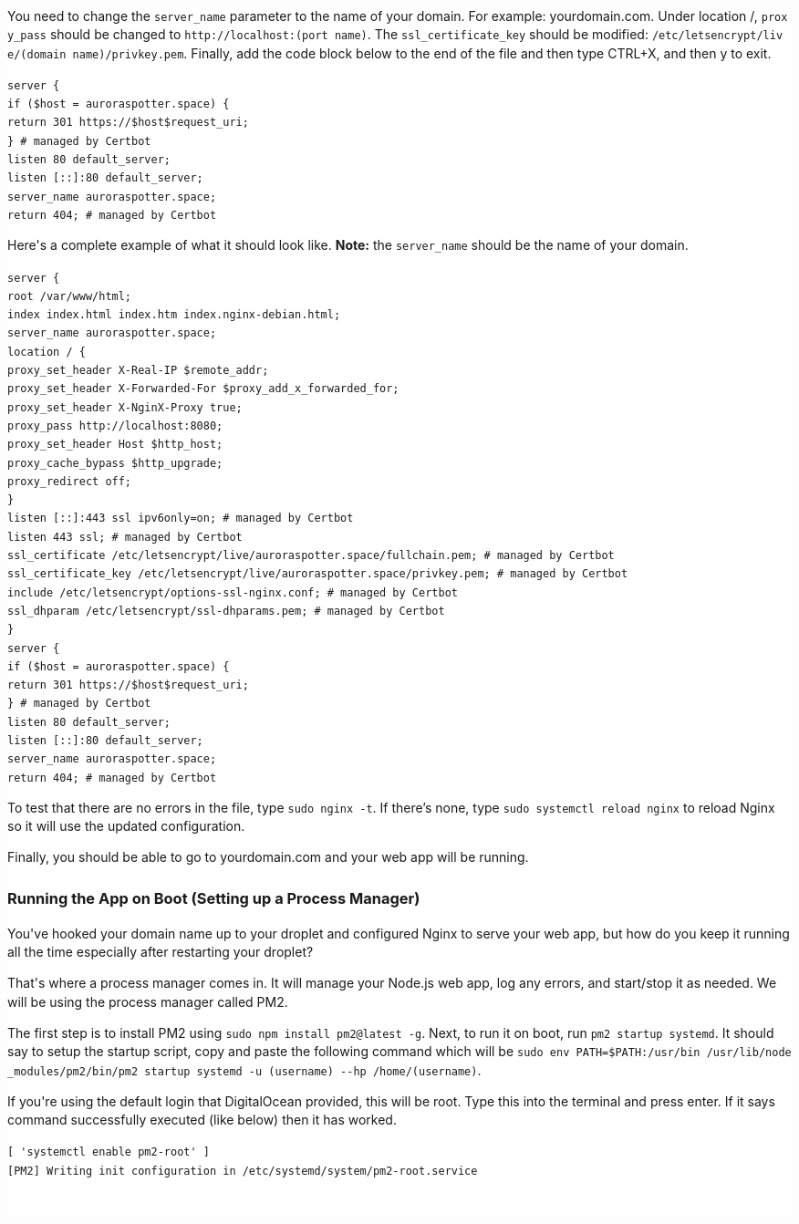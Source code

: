 <p>You need to change the <code>server_name</code> parameter to the name of your domain. For example: yourdomain.com. Under location /, <code>proxy_pass</code> should be changed to <code>http://localhost:(port name)</code>. The <code>ssl_certificate_key</code> should be modified: <code>/etc/letsencrypt/live/(domain name)/privkey.pem</code>. Finally, add the code block below to the end of the file and then type CTRL+X, and then y to exit.</p>
<pre><code class="language-bash">server {
if ($host = auroraspotter.space) {
return 301 https://$host$request_uri;
} # managed by Certbot
listen 80 default_server;
listen [::]:80 default_server;
server_name auroraspotter.space;
return 404; # managed by Certbot
</code></pre>
<p>Here's a complete example of what it should look like. <strong>Note:</strong> the <code>server_name</code> should be the name of your domain.</p>
<pre><code class="language-bash">server {
root /var/www/html;
index index.html index.htm index.nginx-debian.html;
server_name auroraspotter.space;
location / {
proxy_set_header X-Real-IP $remote_addr;
proxy_set_header X-Forwarded-For $proxy_add_x_forwarded_for;
proxy_set_header X-NginX-Proxy true;
proxy_pass http://localhost:8080;
proxy_set_header Host $http_host;
proxy_cache_bypass $http_upgrade;
proxy_redirect off;
}
listen [::]:443 ssl ipv6only=on; # managed by Certbot
listen 443 ssl; # managed by Certbot
ssl_certificate /etc/letsencrypt/live/auroraspotter.space/fullchain.pem; # managed by Certbot
ssl_certificate_key /etc/letsencrypt/live/auroraspotter.space/privkey.pem; # managed by Certbot
include /etc/letsencrypt/options-ssl-nginx.conf; # managed by Certbot
ssl_dhparam /etc/letsencrypt/ssl-dhparams.pem; # managed by Certbot
}
server {
if ($host = auroraspotter.space) {
return 301 https://$host$request_uri;
} # managed by Certbot
listen 80 default_server;
listen [::]:80 default_server;
server_name auroraspotter.space;
return 404; # managed by Certbot
</code></pre>
<p>To test that there are no errors in the file, type  <code>sudo nginx -t</code>. If there’s none, type  <code>sudo systemctl reload nginx</code> to reload Nginx so it will use the updated configuration.</p>
<p>Finally, you should be able to go to yourdomain.com and your web app will be running.</p>
<h3 id="runningtheapponbootsettingupaprocessmanager">Running the App on Boot (Setting up a Process Manager)</h3>
<p>You've hooked your domain name up to your droplet and configured Nginx to serve your web app, but how do you keep it running all the time especially after restarting your droplet?</p>
<p>That's where a process manager comes in. It will manage your Node.js web app, log any errors, and start/stop it as needed. We will be using the process manager called PM2.</p>
<p>The first step is to install PM2 using <code>sudo npm install pm2@latest -g</code>. Next, to run it on boot, run <code>pm2 startup systemd</code>. It should say to setup the startup script, copy and paste the following command which will be <code>sudo env PATH=$PATH:/usr/bin /usr/lib/node_modules/pm2/bin/pm2 startup systemd -u (username) --hp /home/(username)</code>.</p>
<p>If you're using the default login that DigitalOcean provided, this will be root. Type this into the terminal and press enter. If it says command successfully executed (like below) then it has worked.</p>
<pre><code class="language-bash">[ 'systemctl enable pm2-root' ]
[PM2] Writing init configuration in /etc/systemd/system/pm2-root.service